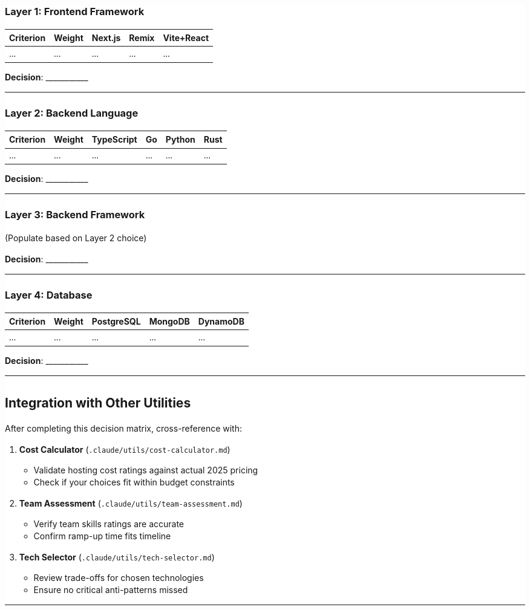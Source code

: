 ### Layer 1: Frontend Framework
| Criterion | Weight | Next.js | Remix | Vite+React |
|-----------|--------|---------|-------|------------|
| ... | ... | ... | ... | ... |

**Decision**: ___________

---

### Layer 2: Backend Language
| Criterion | Weight | TypeScript | Go | Python | Rust |
|-----------|--------|-----------|-----|--------|------|
| ... | ... | ... | ... | ... | ... |

**Decision**: ___________

---

### Layer 3: Backend Framework
(Populate based on Layer 2 choice)

**Decision**: ___________

---

### Layer 4: Database
| Criterion | Weight | PostgreSQL | MongoDB | DynamoDB |
|-----------|--------|-----------|---------|----------|
| ... | ... | ... | ... | ... |

**Decision**: ___________

---

## Integration with Other Utilities

After completing this decision matrix, cross-reference with:

1. **Cost Calculator** (`.claude/utils/cost-calculator.md`)
   - Validate hosting cost ratings against actual 2025 pricing
   - Check if your choices fit within budget constraints

2. **Team Assessment** (`.claude/utils/team-assessment.md`)
   - Verify team skills ratings are accurate
   - Confirm ramp-up time fits timeline

3. **Tech Selector** (`.claude/utils/tech-selector.md`)
   - Review trade-offs for chosen technologies
   - Ensure no critical anti-patterns missed

---
